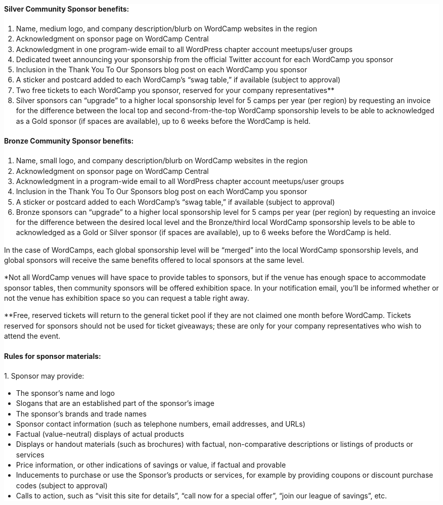 #### **Silver Community Sponsor benefits:**

1.  Name, medium logo, and company description/blurb on WordCamp websites in the region
2.  Acknowledgment on sponsor page on WordCamp Central
3.  Acknowledgment in one program-wide email to all WordPress chapter account meetups/user groups
4.  Dedicated tweet announcing your sponsorship from the official Twitter account for each WordCamp you sponsor
5.  Inclusion in the Thank You To Our Sponsors blog post on each WordCamp you sponsor
6.  A sticker and postcard added to each WordCamp’s “swag table,” if available (subject to approval)
7.  Two free tickets to each WordCamp you sponsor, reserved for your company representatives\*\*
8.  Silver sponsors can “upgrade” to a higher local sponsorship level for 5 camps per year (per region) by requesting an invoice for the difference between the local top and second-from-the-top WordCamp sponsorship levels to be able to acknowledged as a Gold sponsor (if spaces are available), up to 6 weeks before the WordCamp is held.

#### **Bronze Community Sponsor benefits:**

1.  Name, small logo, and company description/blurb on WordCamp websites in the region
2.  Acknowledgment on sponsor page on WordCamp Central
3.  Acknowledgment in a program-wide email to all WordPress chapter account meetups/user groups
4.  Inclusion in the Thank You To Our Sponsors blog post on each WordCamp you sponsor
5.  A sticker or postcard added to each WordCamp’s “swag table,” if available (subject to approval)
6.  Bronze sponsors can “upgrade” to a higher local sponsorship level for 5 camps per year (per region) by requesting an invoice for the difference between the desired local level and the Bronze/third local WordCamp sponsorship levels to be able to acknowledged as a Gold or Silver sponsor (if spaces are available), up to 6 weeks before the WordCamp is held.

In the case of WordCamps, each global sponsorship level will be “merged” into the local WordCamp sponsorship levels, and global sponsors will receive the same benefits offered to local sponsors at the same level.

\*Not all WordCamp venues will have space to provide tables to sponsors, but if the venue has enough space to accommodate sponsor tables, then community sponsors will be offered exhibition space. In your notification email, you’ll be informed whether or not the venue has exhibition space so you can request a table right away.

\*\*Free, reserved tickets will return to the general ticket pool if they are not claimed one month before WordCamp. Tickets reserved for sponsors should not be used for ticket giveaways; these are only for your company representatives who wish to attend the event.

#### **Rules for sponsor materials:**

1\. Sponsor may provide:

*   The sponsor’s name and logo
*   Slogans that are an established part of the sponsor’s image
*   The sponsor’s brands and trade names
*   Sponsor contact information (such as telephone numbers, email addresses, and URLs)
*   Factual (value-neutral) displays of actual products
*   Displays or handout materials (such as brochures) with factual, non-comparative descriptions or listings of products or services
*   Price information, or other indications of savings or value, if factual and provable
*   Inducements to purchase or use the Sponsor’s products or services, for example by providing coupons or discount purchase codes (subject to approval)
*   Calls to action, such as “visit this site for details”, “call now for a special offer”, “join our league of savings”, etc.
